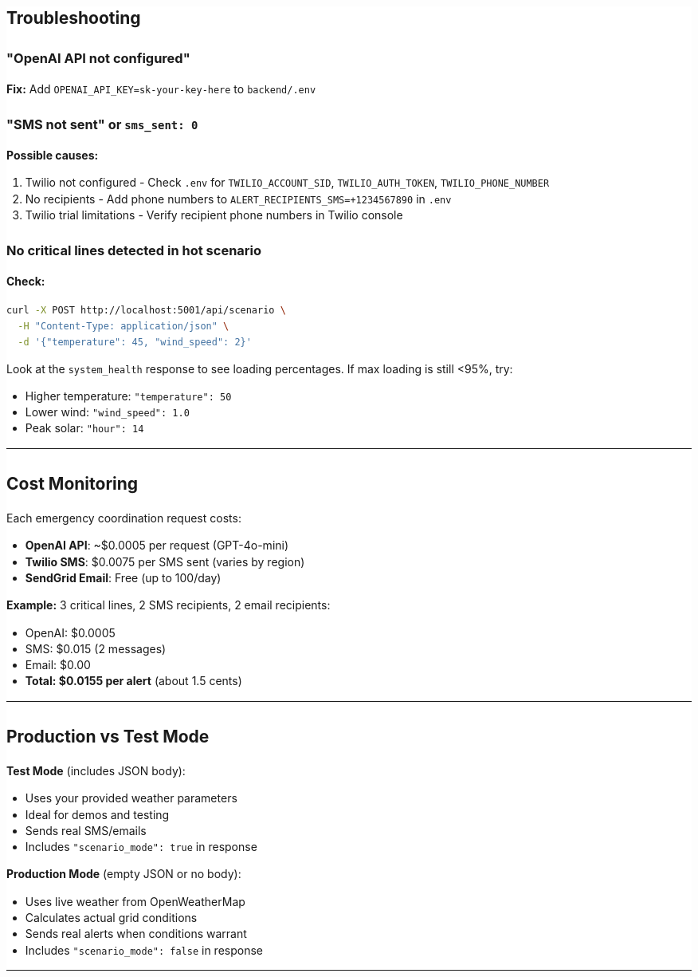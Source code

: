 ## Troubleshooting

### "OpenAI API not configured"
**Fix:** Add `OPENAI_API_KEY=sk-your-key-here` to `backend/.env`

### "SMS not sent" or `sms_sent: 0`
**Possible causes:**
1. Twilio not configured - Check `.env` for `TWILIO_ACCOUNT_SID`, `TWILIO_AUTH_TOKEN`, `TWILIO_PHONE_NUMBER`
2. No recipients - Add phone numbers to `ALERT_RECIPIENTS_SMS=+1234567890` in `.env`
3. Twilio trial limitations - Verify recipient phone numbers in Twilio console

### No critical lines detected in hot scenario
**Check:**
```bash
curl -X POST http://localhost:5001/api/scenario \
  -H "Content-Type: application/json" \
  -d '{"temperature": 45, "wind_speed": 2}'
```

Look at the `system_health` response to see loading percentages. If max loading is still <95%, try:
- Higher temperature: `"temperature": 50`
- Lower wind: `"wind_speed": 1.0`
- Peak solar: `"hour": 14`

---

## Cost Monitoring

Each emergency coordination request costs:
- **OpenAI API**: ~$0.0005 per request (GPT-4o-mini)
- **Twilio SMS**: $0.0075 per SMS sent (varies by region)
- **SendGrid Email**: Free (up to 100/day)

**Example:** 3 critical lines, 2 SMS recipients, 2 email recipients:
- OpenAI: $0.0005
- SMS: $0.015 (2 messages)
- Email: $0.00
- **Total: $0.0155 per alert** (about 1.5 cents)

---

## Production vs Test Mode

**Test Mode** (includes JSON body):
- Uses your provided weather parameters
- Ideal for demos and testing
- Sends real SMS/emails
- Includes `"scenario_mode": true` in response

**Production Mode** (empty JSON or no body):
- Uses live weather from OpenWeatherMap
- Calculates actual grid conditions
- Sends real alerts when conditions warrant
- Includes `"scenario_mode": false` in response

---